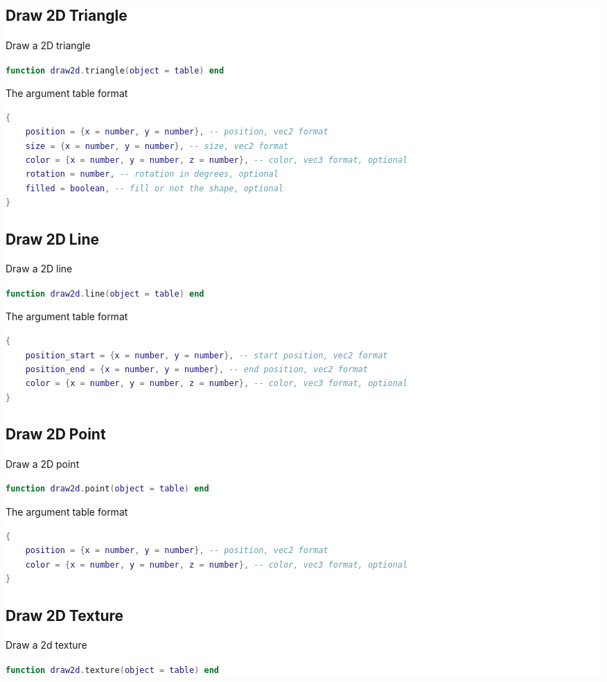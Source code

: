 ## Draw 2D Triangle
Draw a 2D triangle

```lua
function draw2d.triangle(object = table) end
```

The argument table format
```lua
{
    position = {x = number, y = number}, -- position, vec2 format
    size = {x = number, y = number}, -- size, vec2 format
    color = {x = number, y = number, z = number}, -- color, vec3 format, optional
    rotation = number, -- rotation in degrees, optional
    filled = boolean, -- fill or not the shape, optional
}
```

## Draw 2D Line
Draw a 2D line

```lua
function draw2d.line(object = table) end
```

The argument table format
```lua
{
    position_start = {x = number, y = number}, -- start position, vec2 format
    position_end = {x = number, y = number}, -- end position, vec2 format
    color = {x = number, y = number, z = number}, -- color, vec3 format, optional
}
```

## Draw 2D Point
Draw a 2D point

```lua
function draw2d.point(object = table) end
```

The argument table format
```lua
{
    position = {x = number, y = number}, -- position, vec2 format
    color = {x = number, y = number, z = number}, -- color, vec3 format, optional
}
```

## Draw 2D Texture
Draw a 2d texture

```lua
function draw2d.texture(object = table) end
```
